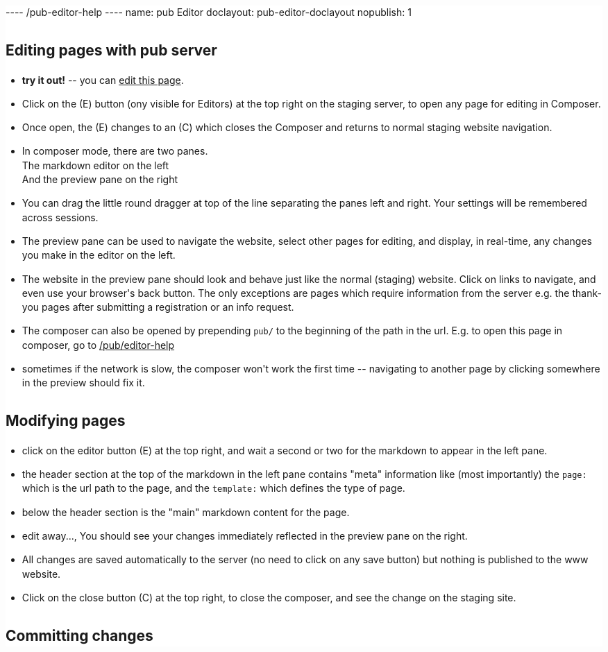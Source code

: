 ---- /pub-editor-help ----
name: pub Editor
doclayout: pub-editor-doclayout
nopublish: 1


## Editing pages with pub server

- **try it out!**  -- you can [edit this page](/pub/editor-help).

- Click on the (E) button (ony visible for Editors) at the top right on the staging server, to open any page for editing in Composer.

- Once open, the (E) changes to an (C) which closes the Composer and returns to normal staging website navigation.

- In composer mode, there are two panes.  
  The markdown editor on the left  
  And the preview pane on the right

- You can drag the little round dragger at top of the line separating the panes left and right. Your settings will be remembered across sessions.

- The preview pane can be used to navigate the website, select other pages for editing, and display, in real-time, any changes you make in the editor on the left.

- The website in the preview pane should look and behave just like the normal (staging) website. Click on links to navigate, and even use your browser's back button. The only exceptions are pages which require information from the server e.g. the thank-you pages after submitting a registration or an info request.

- The composer can also be opened by prepending `pub/` to the beginning of the path in the url. E.g. to open this page in composer, go to [/pub/editor-help](/pub/editor-help)

- sometimes if the network is slow, the composer won't work the first time -- navigating to another page by clicking somewhere in the preview should fix it.

## Modifying pages

- click on the editor button (E) at the top right, and wait a second or two for the markdown to appear in the left pane.

- the header section at the top of the markdown in the left pane contains "meta" information like (most importantly) the `page:` which is the url path to the page, and the `template:` which defines the type of page.

- below the header section is the "main" markdown content for the page.

- edit away..., You should see your changes immediately reflected in the preview pane on the right.

- All changes are saved automatically to the server (no need to click on any save button) but nothing is published to the www website. 

- Click on the close button (C) at the top right, to close the composer, and see the change on the staging site.

## Committing changes
